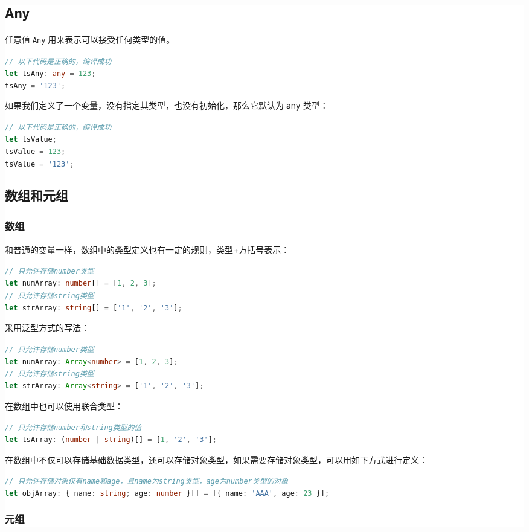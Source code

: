 ## Any

任意值 `Any` 用来表示可以接受任何类型的值。

```ts
// 以下代码是正确的，编译成功
let tsAny: any = 123;
tsAny = '123';
```

如果我们定义了一个变量，没有指定其类型，也没有初始化，那么它默认为 any 类型：

```ts
// 以下代码是正确的，编译成功
let tsValue;
tsValue = 123;
tsValue = '123';
```

## 数组和元组

### 数组

和普通的变量一样，数组中的类型定义也有一定的规则，类型+方括号表示：

```ts
// 只允许存储number类型
let numArray: number[] = [1, 2, 3];
// 只允许存储string类型
let strArray: string[] = ['1', '2', '3'];
```

采用泛型方式的写法：

```ts
// 只允许存储number类型
let numArray: Array<number> = [1, 2, 3];
// 只允许存储string类型
let strArray: Array<string> = ['1', '2', '3'];
```

在数组中也可以使用联合类型：

```ts
// 只允许存储number和string类型的值
let tsArray: (number | string)[] = [1, '2', '3'];
```

在数组中不仅可以存储基础数据类型，还可以存储对象类型，如果需要存储对象类型，可以用如下方式进行定义：

```ts
// 只允许存储对象仅有name和age，且name为string类型，age为number类型的对象
let objArray: { name: string; age: number }[] = [{ name: 'AAA', age: 23 }];
```

### 元组


  [propName: string]: any;